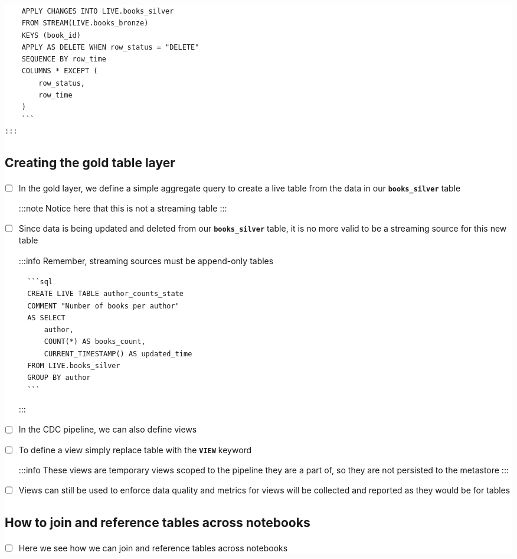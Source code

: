         APPLY CHANGES INTO LIVE.books_silver
        FROM STREAM(LIVE.books_bronze)
        KEYS (book_id)
        APPLY AS DELETE WHEN row_status = "DELETE"
        SEQUENCE BY row_time
        COLUMNS * EXCEPT (
            row_status,
            row_time
        )
        ```
    :::

## Creating the gold table layer

- [ ] In the gold layer, we define a simple aggregate query to create a live table from the data in our **`books_silver`** table

    :::note
        Notice here that this is not a streaming table
    :::

- [ ] Since data is being updated and deleted from our **`books_silver`** table, it is no more valid to be a streaming source for this new table

    :::info
        Remember, streaming sources must be append-only tables

        ```sql
        CREATE LIVE TABLE author_counts_state
        COMMENT "Number of books per author"
        AS SELECT 
            author,
            COUNT(*) AS books_count,
            CURRENT_TIMESTAMP() AS updated_time
        FROM LIVE.books_silver
        GROUP BY author
        ```
    :::

- [ ] In the CDC pipeline, we can also define views <br/>

- [ ] To define a view simply replace table with the **`VIEW`** keyword

    :::info
        These views are temporary views scoped to the pipeline they are a part of, so they are not persisted to the metastore
    :::

- [ ] Views can still be used to enforce data quality and metrics for views will be collected and reported as they would be for tables

## How to join and reference tables across notebooks

- [ ] Here we see how we can join and reference tables across notebooks <br/>
